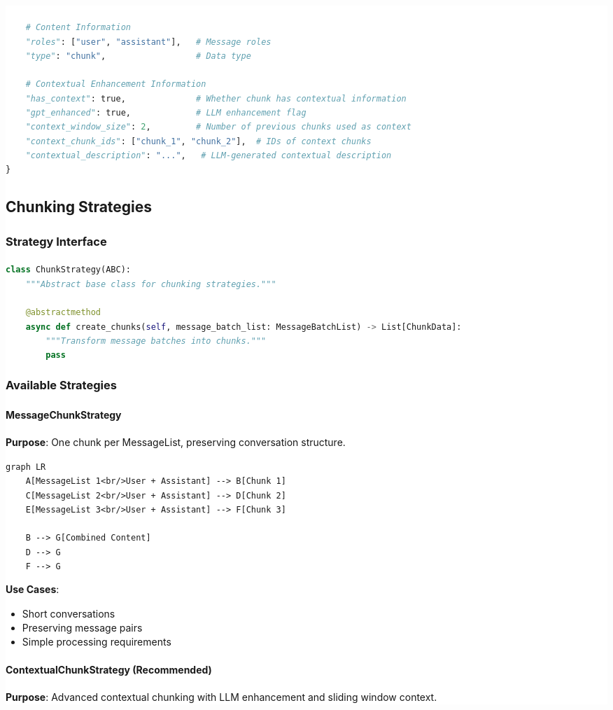 ```python

    # Content Information
    "roles": ["user", "assistant"],   # Message roles
    "type": "chunk",                  # Data type

    # Contextual Enhancement Information
    "has_context": true,              # Whether chunk has contextual information
    "gpt_enhanced": true,             # LLM enhancement flag
    "context_window_size": 2,         # Number of previous chunks used as context
    "context_chunk_ids": ["chunk_1", "chunk_2"],  # IDs of context chunks
    "contextual_description": "...",   # LLM-generated contextual description
}
```

## Chunking Strategies

### Strategy Interface

```python
class ChunkStrategy(ABC):
    """Abstract base class for chunking strategies."""
    
    @abstractmethod
    async def create_chunks(self, message_batch_list: MessageBatchList) -> List[ChunkData]:
        """Transform message batches into chunks."""
        pass
```

### Available Strategies

#### MessageChunkStrategy
**Purpose**: One chunk per MessageList, preserving conversation structure.

```mermaid
graph LR
    A[MessageList 1<br/>User + Assistant] --> B[Chunk 1]
    C[MessageList 2<br/>User + Assistant] --> D[Chunk 2]
    E[MessageList 3<br/>User + Assistant] --> F[Chunk 3]
    
    B --> G[Combined Content]
    D --> G
    F --> G
```

**Use Cases**:
- Short conversations
- Preserving message pairs
- Simple processing requirements

#### ContextualChunkStrategy (Recommended)
**Purpose**: Advanced contextual chunking with LLM enhancement and sliding window context.
